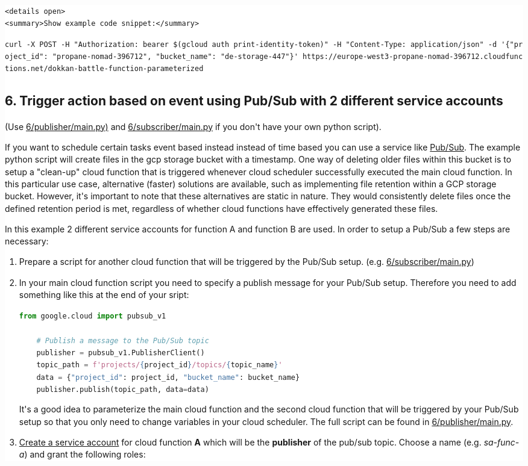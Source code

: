    </details>

    <details open>
    <summary>Show example code snippet:</summary>

   ```shell
   curl -X POST -H "Authorization: bearer $(gcloud auth print-identity-token)" -H "Content-Type: application/json" -d '{"project_id": "propane-nomad-396712", "bucket_name": "de-storage-447"}' https://europe-west3-propane-nomad-396712.cloudfunctions.net/dokkan-battle-function-parameterized
   ```

   </details>

## 6. Trigger action based on event using Pub/Sub with 2 different service accounts

(Use [6/publisher/main.py)](./code/6/publisher/main.py) and [6/subscriber/main.py](./code/6/subscriber/main.py) if you don't have your own python script).

If you want to schedule certain tasks event based instead instead of time based you can use a service like [Pub/Sub](https://cloud.google.com/pubsub/docs/overview). The example python script will create files in the gcp storage bucket with a timestamp. One way of deleting older files within this bucket is to setup a "clean-up" cloud function that is triggered whenever cloud scheduler successfully executed the main cloud function. In this particular use case, alternative (faster) solutions are available, such as implementing file retention within a GCP storage bucket. However, it's important to note that these alternatives are static in nature. They would consistently delete files once the defined retention period is met, regardless of whether cloud functions have effectively generated these files.

In this example 2 different service accounts for function A and function B are used.
In order to setup a Pub/Sub a few steps are necessary:

1.  Prepare a script for another cloud function that will be triggered by the Pub/Sub setup. (e.g. [6/subscriber/main.py](./code/6/subscriber/main.py))
2.  In your main cloud function script you need to specify a publish message for your Pub/Sub setup. Therefore you need to add something like this at the end of your sript:

    ```python
    from google.cloud import pubsub_v1

        # Publish a message to the Pub/Sub topic
        publisher = pubsub_v1.PublisherClient()
        topic_path = f'projects/{project_id}/topics/{topic_name}'
        data = {"project_id": project_id, "bucket_name": bucket_name}
        publisher.publish(topic_path, data=data)
    ```

    It's a good idea to parameterize the main cloud function and the second cloud function that will be triggered by your Pub/Sub setup so that you only need to change variables in your cloud scheduler. The full script can be found in [6/publisher/main.py](./code/6/publisher/main.py).

3.  [Create a service account](../iam/README.md#create-service-account) for cloud function **A** which will be the **publisher** of the pub/sub topic. Choose a name (e.g. _sa-func-a_) and grant the following roles:
